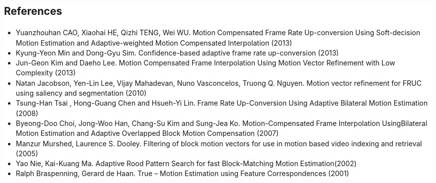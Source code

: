 
## References

* Yuanzhouhan CAO, Xiaohai HE, Qizhi TENG, Wei WU. Motion Compensated Frame Rate Up-conversion Using Soft-decision Motion Estimation and Adaptive-weighted Motion Compensated Interpolation (2013)
* Kyung-Yeon Min and Dong-Gyu Sim. Confidence-based adaptive frame rate up-conversion (2013)
* Jun-Geon Kim and Daeho Lee. Motion Compensated Frame Interpolation Using Motion Vector Refinement with Low Complexity (2013)
* Natan Jacobson, Yen-Lin Lee, Vijay Mahadevan, Nuno Vasconcelos, Truong Q. Nguyen. Motion vector refinement for FRUC using saliency and segmentation (2010)
* Tsung-Han Tsai , Hong-Guang Chen and Hsueh-Yi Lin. Frame Rate Up-Conversion Using Adaptive Bilateral Motion Estimation (2008)
* Byeong-Doo Choi, Jong-Woo Han, Chang-Su Kim and Sung-Jea Ko. Motion-Compensated Frame Interpolation UsingBilateral Motion Estimation and Adaptive Overlapped Block Motion Compensation (2007)
* Manzur Murshed, Laurence S. Dooley. Filtering of block motion vectors for use in motion based video indexing and retrieval (2005)
* Yao Nie, Kai-Kuang Ma. Adaptive Rood Pattern Search for fast Block-Matching Motion Estimation(2002)
* Ralph Braspenning, Gerard de Haan. True – Motion Estimation using Feature Correspondences (2001)
